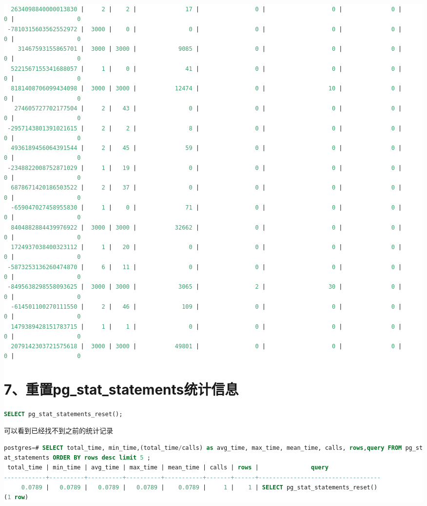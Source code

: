 ```sql
  2634098840000013830 |     2 |    2 |              17 |                0 |                   0 |              0 |                  0 |                  0
 -7810315603562552972 |  3000 |    0 |               0 |                0 |                   0 |              0 |                  0 |                  0
    31467593155865701 |  3000 | 3000 |            9085 |                0 |                   0 |              0 |                  0 |                  0
  5221567155341688057 |     1 |    0 |              41 |                0 |                   0 |              0 |                  0 |                  0
  8181408706099434098 |  3000 | 3000 |           12474 |                0 |                  10 |              0 |                  0 |                  0
   274605727702177504 |     2 |   43 |               0 |                0 |                   0 |              0 |                  0 |                  0
 -2957143801391021615 |     2 |    2 |               8 |                0 |                   0 |              0 |                  0 |                  0
  4936189456064391544 |     2 |   45 |              59 |                0 |                   0 |              0 |                  0 |                  0
 -2348822008752871029 |     1 |   19 |               0 |                0 |                   0 |              0 |                  0 |                  0
  6878671420186503522 |     2 |   37 |               0 |                0 |                   0 |              0 |                  0 |                  0
  -659047027458955830 |     1 |    0 |              71 |                0 |                   0 |              0 |                  0 |                  0
  8404882884439976922 |  3000 | 3000 |           32662 |                0 |                   0 |              0 |                  0 |                  0
  1724937038400323112 |     1 |   20 |               0 |                0 |                   0 |              0 |                  0 |                  0
 -5873253136260474870 |     6 |   11 |               0 |                0 |                   0 |              0 |                  0 |                  0
 -8495638298558093625 |  3000 | 3000 |            3065 |                2 |                  30 |              0 |                  0 |                  0
  -614501100270111550 |     2 |   46 |             109 |                0 |                   0 |              0 |                  0 |                  0
  1479389428151783715 |     1 |    1 |               0 |                0 |                   0 |              0 |                  0 |                  0
  2079142303721575618 |  3000 | 3000 |           49801 |                0 |                   0 |              0 |                  0 |                  0

```


# 7、重置pg_stat_statements统计信息

```sql
SELECT pg_stat_statements_reset();
```
可以看到已经找不到之前的统计记录
```sql
postgres=# SELECT total_time, min_time,(total_time/calls) as avg_time, max_time, mean_time, calls, rows,query FROM pg_stat_statements ORDER BY rows desc limit 5 ;
 total_time | min_time | avg_time | max_time | mean_time | calls | rows |               query               
------------+----------+----------+----------+-----------+-------+------+-----------------------------------
     0.0789 |   0.0789 |   0.0789 |   0.0789 |    0.0789 |     1 |    1 | SELECT pg_stat_statements_reset()
(1 row)
```
